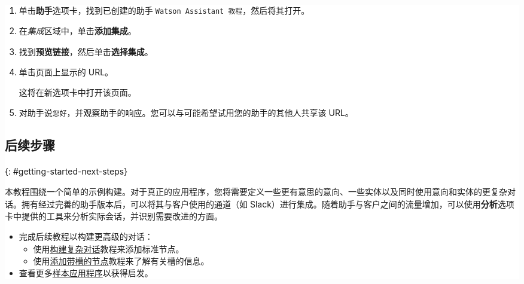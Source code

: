 1.  单击**助手**选项卡，找到已创建的助手 `Watson Assistant 教程`，然后将其打开。
1.  在*集成*区域中，单击**添加集成**。
1.  找到**预览链接**，然后单击**选择集成**。

1.  单击页面上显示的 URL。

    这将在新选项卡中打开该页面。
1.  对助手说`您好`，并观察助手的响应。您可以与可能希望试用您的助手的其他人共享该 URL。

## 后续步骤
{: #getting-started-next-steps}

本教程围绕一个简单的示例构建。对于真正的应用程序，您将需要定义一些更有意思的意向、一些实体以及同时使用意向和实体的更复杂对话。拥有经过完善的助手版本后，可以将其与客户使用的通道（如 Slack）进行集成。随着助手与客户之间的流量增加，可以使用**分析**选项卡中提供的工具来分析实际会话，并识别需要改进的方面。

- 完成后续教程以构建更高级的对话：
    - 使用[构建复杂对话](/docs/services/assistant?topic=assistant-tutorial)教程来添加标准节点。
    - 使用[添加带槽的节点](/docs/services/assistant?topic=assistant-tutorial-slots)教程来了解有关槽的信息。
- 查看更多[样本应用程序](/docs/services/assistant?topic=assistant-sample-apps)以获得启发。
